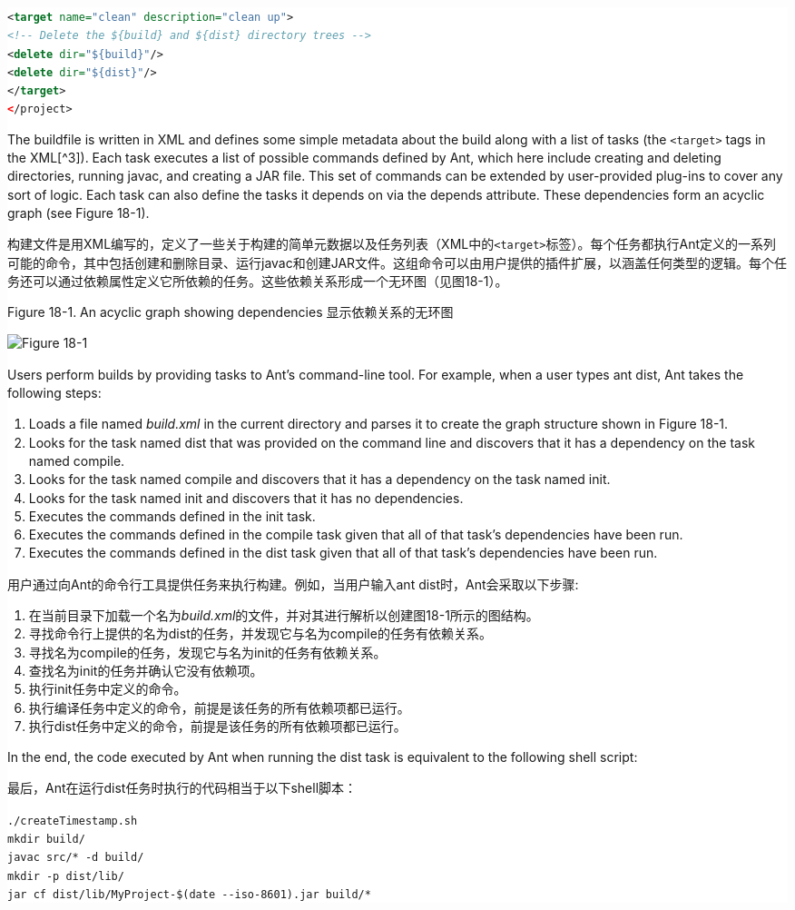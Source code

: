``` XML
<target name="clean" description="clean up">
<!-- Delete the ${build} and ${dist} directory trees -->
<delete dir="${build}"/>
<delete dir="${dist}"/>
</target>
</project>
```

The buildfile is written in XML and defines some simple metadata about the build along with a list of tasks (the `<target>` tags in the XML[^3]). Each task executes a list of possible commands defined by Ant, which here include creating and deleting directories, running javac, and creating a JAR file. This set of commands can be extended by user-provided plug-ins to cover any sort of logic. Each task can also define the tasks it depends on via the depends attribute. These dependencies form an acyclic graph (see Figure 18-1).

构建文件是用XML编写的，定义了一些关于构建的简单元数据以及任务列表（XML中的`<target>`标签）。每个任务都执行Ant定义的一系列可能的命令，其中包括创建和删除目录、运行javac和创建JAR文件。这组命令可以由用户提供的插件扩展，以涵盖任何类型的逻辑。每个任务还可以通过依赖属性定义它所依赖的任务。这些依赖关系形成一个无环图（见图18-1）。

Figure 18-1. An acyclic graph showing dependencies 显示依赖关系的无环图

![Figure 18-1](./images/Figure%2018-1.jpg)

Users perform builds by providing tasks to Ant’s command-line tool. For example, when a user types ant dist, Ant takes the following steps:

1. Loads a file named *build.xml* in the current directory and parses it to create the graph structure shown in Figure 18-1.
2. Looks for the task named dist that was provided on the command line and discovers that it has a dependency on the task named compile.
3. Looks for the task named compile and discovers that it has a dependency on the task named init.
4. Looks for the task named init and discovers that it has no dependencies.
5. Executes the commands defined in the init task.
6. Executes the commands defined in the compile task given that all of that task’s dependencies have been run.
7. Executes the commands defined in the dist task given that all of that task’s dependencies have been run.

用户通过向Ant的命令行工具提供任务来执行构建。例如，当用户输入ant dist时，Ant会采取以下步骤:

1. 在当前目录下加载一个名为*build.xml*的文件，并对其进行解析以创建图18-1所示的图结构。
2. 寻找命令行上提供的名为dist的任务，并发现它与名为compile的任务有依赖关系。
3. 寻找名为compile的任务，发现它与名为init的任务有依赖关系。
4. 查找名为init的任务并确认它没有依赖项。
5. 执行init任务中定义的命令。
6. 执行编译任务中定义的命令，前提是该任务的所有依赖项都已运行。
7. 执行dist任务中定义的命令，前提是该任务的所有依赖项都已运行。

In the end, the code executed by Ant when running the dist task is equivalent to the following shell script:

最后，Ant在运行dist任务时执行的代码相当于以下shell脚本：

```shell
./createTimestamp.sh 
mkdir build/
javac src/* -d build/
mkdir -p dist/lib/
jar cf dist/lib/MyProject-$(date --iso-8601).jar build/*
```
